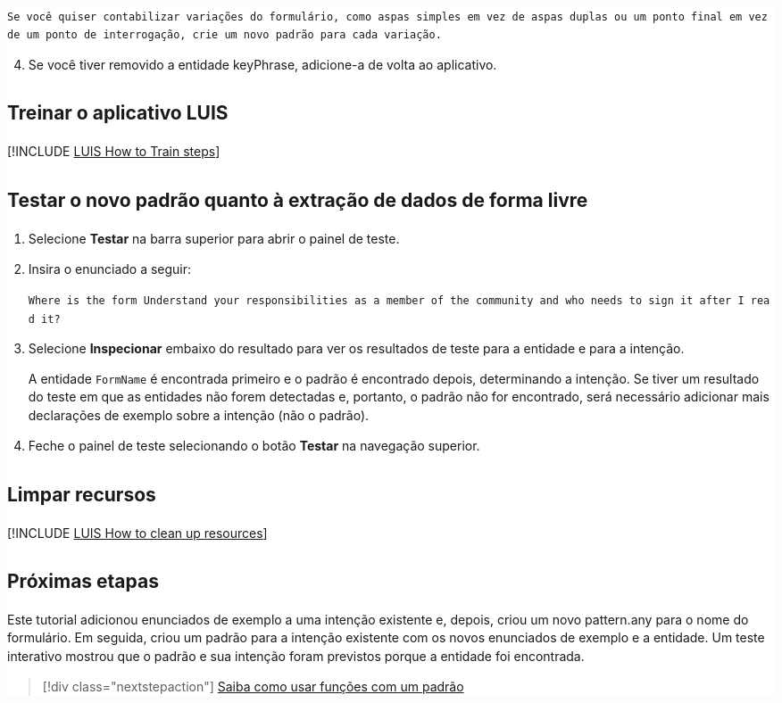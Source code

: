     Se você quiser contabilizar variações do formulário, como aspas simples em vez de aspas duplas ou um ponto final em vez de um ponto de interrogação, crie um novo padrão para cada variação.

4. Se você tiver removido a entidade keyPhrase, adicione-a de volta ao aplicativo. 

## <a name="train-the-luis-app"></a>Treinar o aplicativo LUIS

[!INCLUDE [LUIS How to Train steps](../../../includes/cognitive-services-luis-tutorial-how-to-train.md)]

## <a name="test-the-new-pattern-for-free-form-data-extraction"></a>Testar o novo padrão quanto à extração de dados de forma livre
1. Selecione **Testar** na barra superior para abrir o painel de teste. 

2. Insira o enunciado a seguir: 

    `Where is the form Understand your responsibilities as a member of the community and who needs to sign it after I read it?`

3. Selecione **Inspecionar** embaixo do resultado para ver os resultados de teste para a entidade e para a intenção.

    A entidade `FormName` é encontrada primeiro e o padrão é encontrado depois, determinando a intenção. Se tiver um resultado do teste em que as entidades não forem detectadas e, portanto, o padrão não for encontrado, será necessário adicionar mais declarações de exemplo sobre a intenção (não o padrão).

4. Feche o painel de teste selecionando o botão **Testar** na navegação superior.

## <a name="clean-up-resources"></a>Limpar recursos

[!INCLUDE [LUIS How to clean up resources](../../../includes/cognitive-services-luis-tutorial-how-to-clean-up-resources.md)]

## <a name="next-steps"></a>Próximas etapas

Este tutorial adicionou enunciados de exemplo a uma intenção existente e, depois, criou um novo pattern.any para o nome do formulário. Em seguida, criou um padrão para a intenção existente com os novos enunciados de exemplo e a entidade. Um teste interativo mostrou que o padrão e sua intenção foram previstos porque a entidade foi encontrada. 

> [!div class="nextstepaction"]
> [Saiba como usar funções com um padrão](luis-tutorial-pattern-roles.md)

